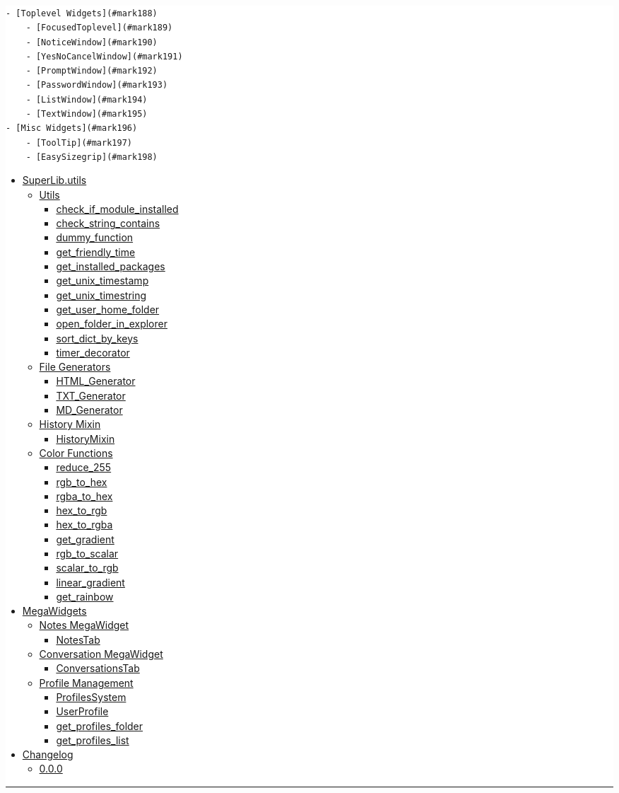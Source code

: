 	- [Toplevel Widgets](#mark188)
		- [FocusedToplevel](#mark189)
		- [NoticeWindow](#mark190)
		- [YesNoCancelWindow](#mark191)
		- [PromptWindow](#mark192)
		- [PasswordWindow](#mark193)
		- [ListWindow](#mark194)
		- [TextWindow](#mark195)
	- [Misc Widgets](#mark196)
		- [ToolTip](#mark197)
		- [EasySizegrip](#mark198)
- [SuperLib.utils](#mark199)
	- [Utils](#mark200)
		- [check_if_module_installed](#mark201)
		- [check_string_contains](#mark202)
		- [dummy_function](#mark203)
		- [get_friendly_time](#mark204)
		- [get_installed_packages](#mark205)
		- [get_unix_timestamp](#mark206)
		- [get_unix_timestring](#mark207)
		- [get_user_home_folder](#mark208)
		- [open_folder_in_explorer](#mark209)
		- [sort_dict_by_keys](#mark210)
		- [timer_decorator](#mark211)
	- [File Generators](#mark212)
		- [HTML_Generator](#mark213)
		- [TXT_Generator](#mark214)
		- [MD_Generator](#mark215)
	- [History Mixin](#mark216)
		- [HistoryMixin](#mark217)
	- [Color Functions](#mark218)
		- [reduce_255](#mark219)
		- [rgb_to_hex](#mark220)
		- [rgba_to_hex](#mark221)
		- [hex_to_rgb](#mark222)
		- [hex_to_rgba](#mark223)
		- [get_gradient](#mark224)
		- [rgb_to_scalar](#mark225)
		- [scalar_to_rgb](#mark226)
		- [linear_gradient](#mark227)
		- [get_rainbow](#mark228)
- [MegaWidgets](#mark229)
	- [Notes MegaWidget](#mark230)
		- [NotesTab](#mark231)
	- [Conversation MegaWidget](#mark232)
		- [ConversationsTab](#mark233)
	- [Profile Management](#mark234)
		- [ProfilesSystem](#mark235)
		- [UserProfile](#mark236)
		- [get_profiles_folder](#mark237)
		- [get_profiles_list](#mark238)
- [Changelog](#mark239)
	- [0.0.0](#mark240)

---